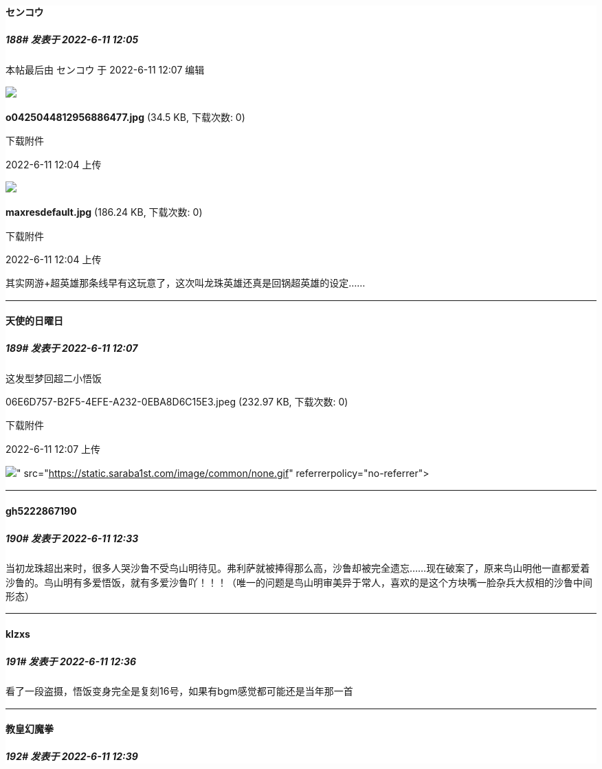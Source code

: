 ####  センコウ  
##### 188#       发表于 2022-6-11 12:05

 本帖最后由 センコウ 于 2022-6-11 12:07 编辑 

<img src="https://img.saraba1st.com/forum/202206/11/120422dca44mtvtty5nivz.jpg" referrerpolicy="no-referrer">

<strong>o0425044812956886477.jpg</strong> (34.5 KB, 下载次数: 0)

下载附件

2022-6-11 12:04 上传

<img src="https://img.saraba1st.com/forum/202206/11/120428juzkag55vb9ojkxy.jpg" referrerpolicy="no-referrer">

<strong>maxresdefault.jpg</strong> (186.24 KB, 下载次数: 0)

下载附件

2022-6-11 12:04 上传

其实网游+超英雄那条线早有这玩意了，这次叫龙珠英雄还真是回锅超英雄的设定……

*****

####  天使的日曜日  
##### 189#       发表于 2022-6-11 12:07

这发型梦回超二小悟饭

06E6D757-B2F5-4EFE-A232-0EBA8D6C15E3.jpeg
(232.97 KB, 下载次数: 0)

下载附件

2022-6-11 12:07 上传

<img src="https://img.saraba1st.com/forum/202206/11/120739itqzxxsttvsk41qx.jpeg" referrerpolicy="no-referrer">" src="https://static.saraba1st.com/image/common/none.gif" referrerpolicy="no-referrer">

*****

####  gh5222867190  
##### 190#       发表于 2022-6-11 12:33

当初龙珠超出来时，很多人哭沙鲁不受鸟山明待见。弗利萨就被捧得那么高，沙鲁却被完全遗忘……现在破案了，原来鸟山明他一直都爱着沙鲁的。鸟山明有多爱悟饭，就有多爱沙鲁吖！！！（唯一的问题是鸟山明审美异于常人，喜欢的是这个方块嘴一脸杂兵大叔相的沙鲁中间形态）

*****

####  klzxs  
##### 191#       发表于 2022-6-11 12:36

看了一段盗摄，悟饭变身完全是复刻16号，如果有bgm感觉都可能还是当年那一首

*****

####  教皇幻魔拳  
##### 192#       发表于 2022-6-11 12:39
